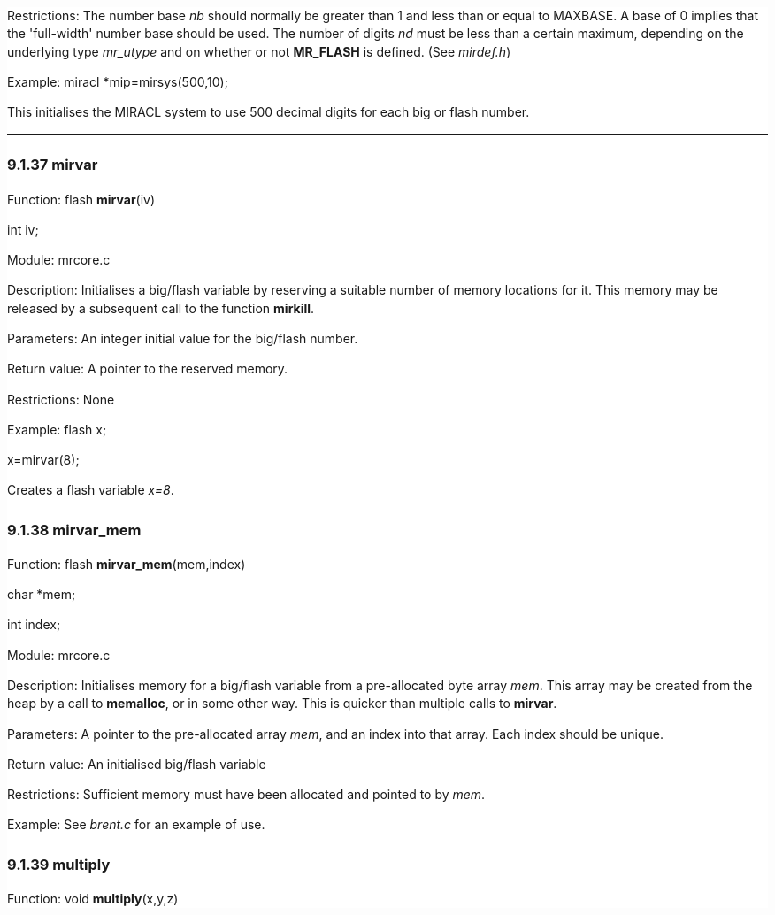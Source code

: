 Restrictions: The number base *nb* should normally be greater than 1 and less than or equal to MAXBASE. A base of 0 implies that the 'full-width' number base should be used. The number of digits *nd* must be less than a certain maximum, depending on the underlying type *mr\_utype* and on whether or not **MR\_FLASH** is defined. (See *mirdef.h*)

Example: miracl \*mip=mirsys(500,10);

This initialises the MIRACL system to use 500 decimal digits for each big or flash number.

****

### 9.1.37 mirvar

Function: flash **mirvar**(iv)

int iv;

Module: mrcore.c

Description: Initialises a big/flash variable by reserving a suitable number of memory locations for it. This memory may be released by a subsequent call to the function **mirkill**.

Parameters: An integer initial value for the big/flash number.

Return value: A pointer to the reserved memory.

Restrictions: None

Example: flash x;

x=mirvar(8);

Creates a flash variable *x=8*.

### 9.1.38 mirvar\_mem

Function: flash **mirvar\_mem**(mem,index)

char \*mem;

int index;

Module: mrcore.c

Description: Initialises memory for a big/flash variable from a pre-allocated byte array *mem*. This array may be created from the heap by a call to **memalloc**, or in some other way. This is quicker than multiple calls to **mirvar**.

Parameters: A pointer to the pre-allocated array *mem*, and an index into that array. Each index should be unique.

Return value: An initialised big/flash variable

Restrictions: Sufficient memory must have been allocated and pointed to by *mem*.

Example: See *brent.c* for an example of use.

### 9.1.39 multiply

Function: void **multiply**(x,y,z)
